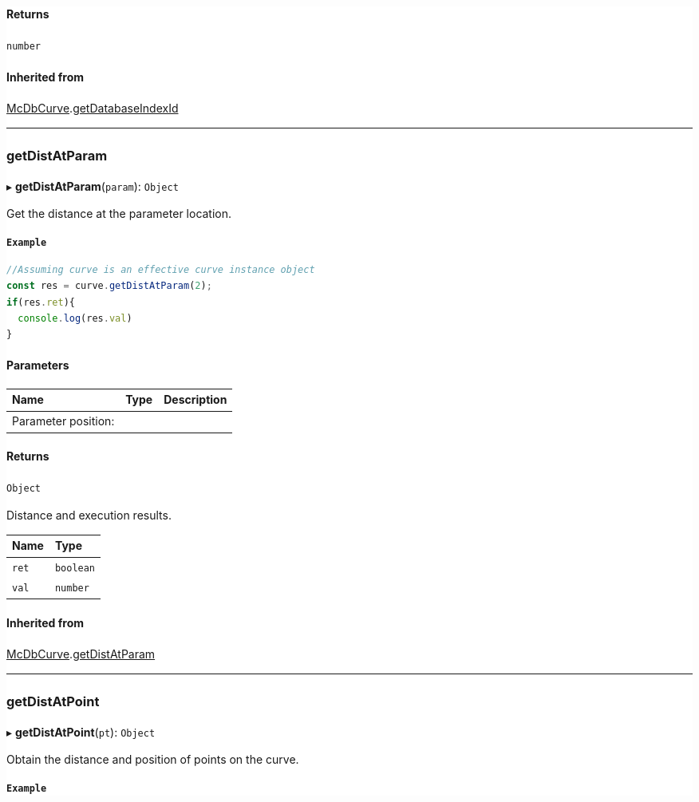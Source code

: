 #### Returns

`number`

#### Inherited from

[McDbCurve](2d.McDbCurve.md).[getDatabaseIndexId](2d.McDbCurve.md#getdatabaseindexid)

___

### getDistAtParam

▸ **getDistAtParam**(`param`): `Object`

Get the distance at the parameter location.

**`Example`**

```ts
//Assuming curve is an effective curve instance object
const res = curve.getDistAtParam(2);
if(res.ret){
  console.log(res.val)
}
```

#### Parameters

| Name | Type | Description |
| :------ | :------ | :------ |
|Parameter position:|

#### Returns

`Object`

Distance and execution results.

| Name | Type |
| :------ | :------ |
| `ret` | `boolean` |
| `val` | `number` |

#### Inherited from

[McDbCurve](2d.McDbCurve.md).[getDistAtParam](2d.McDbCurve.md#getdistatparam)

___

### getDistAtPoint

▸ **getDistAtPoint**(`pt`): `Object`

Obtain the distance and position of points on the curve.

**`Example`**
